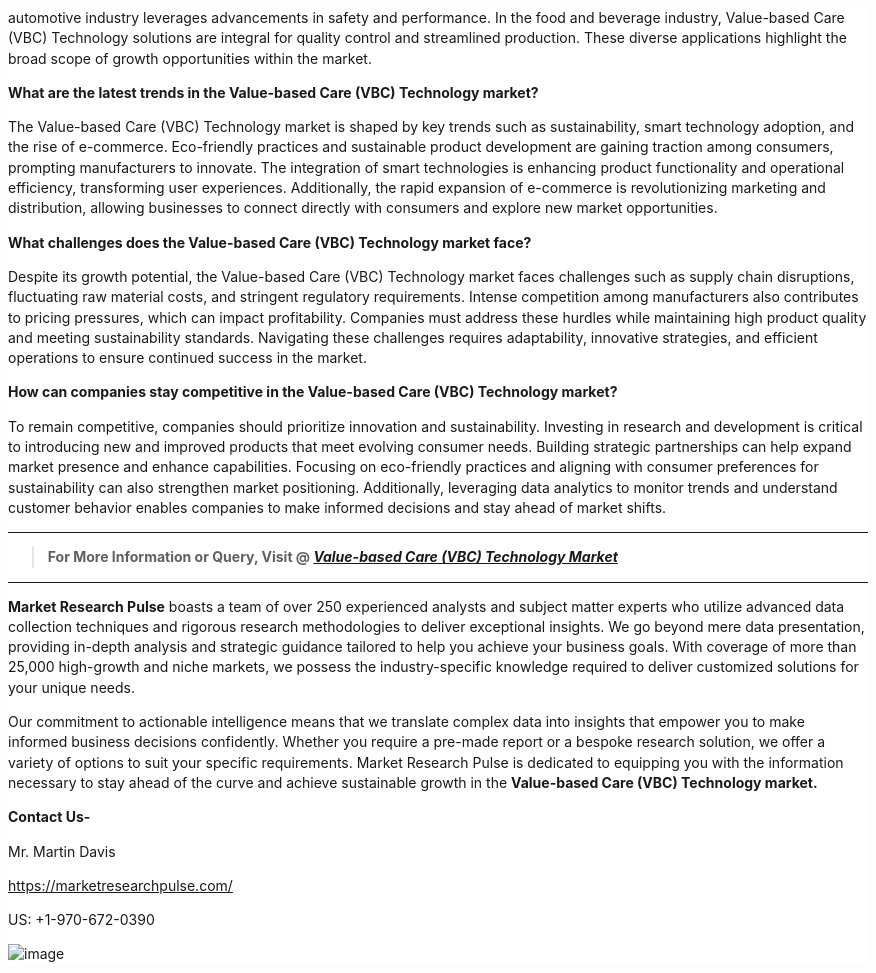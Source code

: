 automotive industry leverages advancements in safety and performance. In the food and beverage industry, Value-based Care (VBC) Technology solutions are integral for quality control and streamlined production. These diverse applications highlight the broad scope of growth opportunities within the market.</p><p><strong>What are the latest trends in the Value-based Care (VBC) Technology market?</strong></p><p>The Value-based Care (VBC) Technology market is shaped by key trends such as sustainability, smart technology adoption, and the rise of e-commerce. Eco-friendly practices and sustainable product development are gaining traction among consumers, prompting manufacturers to innovate. The integration of smart technologies is enhancing product functionality and operational efficiency, transforming user experiences. Additionally, the rapid expansion of e-commerce is revolutionizing marketing and distribution, allowing businesses to connect directly with consumers and explore new market opportunities.</p><p><strong>What challenges does the Value-based Care (VBC) Technology market face?</strong></p><p>Despite its growth potential, the Value-based Care (VBC) Technology market faces challenges such as supply chain disruptions, fluctuating raw material costs, and stringent regulatory requirements. Intense competition among manufacturers also contributes to pricing pressures, which can impact profitability. Companies must address these hurdles while maintaining high product quality and meeting sustainability standards. Navigating these challenges requires adaptability, innovative strategies, and efficient operations to ensure continued success in the market.</p><p><strong>How can companies stay competitive in the Value-based Care (VBC) Technology market?</strong></p><p>To remain competitive, companies should prioritize innovation and sustainability. Investing in research and development is critical to introducing new and improved products that meet evolving consumer needs. Building strategic partnerships can help expand market presence and enhance capabilities. Focusing on eco-friendly practices and aligning with consumer preferences for sustainability can also strengthen market positioning. Additionally, leveraging data analytics to monitor trends and understand customer behavior enables companies to make informed decisions and stay ahead of market shifts.</p><hr /><blockquote><p><strong>For More Information or Query, Visit @&nbsp;<em><a href="https://marketresearchpulse.com/report/6366/value-based-care-vbc-technology-market?utm_source=Linkedin&utm_medium=052">Value-based Care (VBC) Technology Market</a></em></strong></p></blockquote><hr /><p><strong>Market Research Pulse</strong> boasts a team of over 250 experienced analysts and subject matter experts who utilize advanced data collection techniques and rigorous research methodologies to deliver exceptional insights. We go beyond mere data presentation, providing in-depth analysis and strategic guidance tailored to help you achieve your business goals. With coverage of more than 25,000 high-growth and niche markets, we possess the industry-specific knowledge required to deliver customized solutions for your unique needs.</p><p>Our commitment to actionable intelligence means that we translate complex data into insights that empower you to make informed business decisions confidently. Whether you require a pre-made report or a bespoke research solution, we offer a variety of options to suit your specific requirements. Market Research Pulse is dedicated to equipping you with the information necessary to stay ahead of the curve and achieve sustainable growth in the <strong>Value-based Care (VBC) Technology market.</strong></p><p><strong>Contact Us-</strong></p><p>Mr. Martin Davis</p><p>https://marketresearchpulse.com/</p><p>US: +1-970-672-0390</p>
![image](https://github.com/user-attachments/assets/9e924b16-4301-484c-b463-41d945711662)
